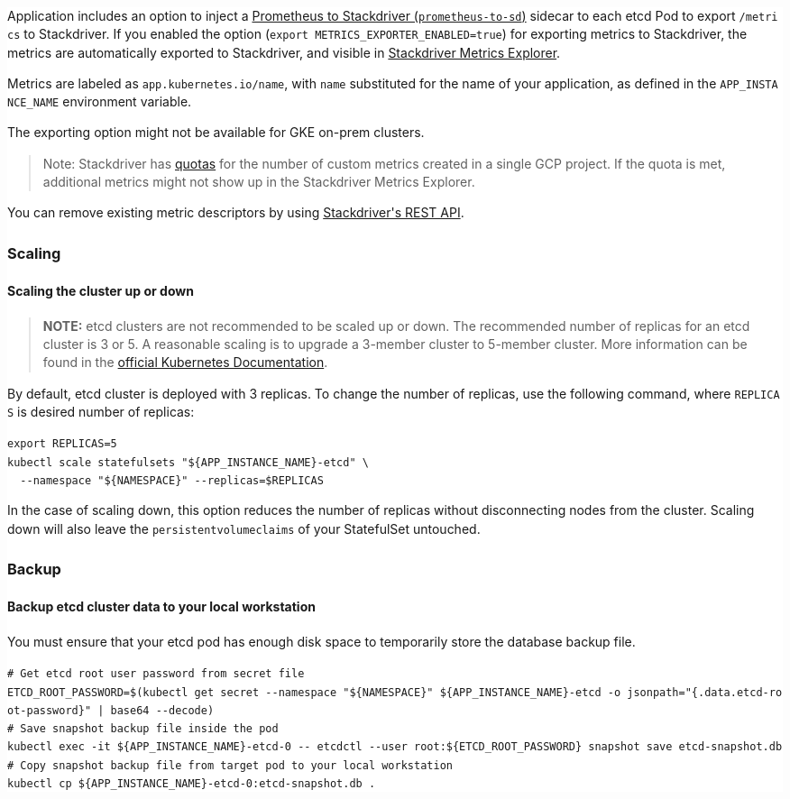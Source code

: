 Application includes an option to inject a [Prometheus to Stackdriver (`prometheus-to-sd`)](https://github.com/GoogleCloudPlatform/k8s-stackdriver/tree/master/prometheus-to-sd) sidecar to each etcd Pod to export `/metrics` to Stackdriver.
If you enabled the option (`export METRICS_EXPORTER_ENABLED=true`) for exporting metrics to Stackdriver, the
metrics are automatically exported to Stackdriver, and visible in [Stackdriver Metrics Explorer](https://cloud.google.com/monitoring/charts/metrics-explorer).

Metrics are labeled as `app.kubernetes.io/name`, with `name` substituted for the name of your application, as defined in the `APP_INSTANCE_NAME` environment variable.

The exporting option might not be available for GKE on-prem clusters.

> Note: Stackdriver has [quotas](https://cloud.google.com/monitoring/quotas) for
> the number of custom metrics created in a single GCP project. If the quota is
> met, additional metrics might not show up in the Stackdriver Metrics Explorer.

You can remove existing metric descriptors by using
[Stackdriver's REST API](https://cloud.google.com/monitoring/api/ref_v3/rest/v3/projects.metricDescriptors/delete).

### Scaling
#### Scaling the cluster up or down
> **NOTE:** etcd clusters are not recommended to be scaled up or down. The recommended number of replicas for an etcd cluster is 3 or 5.
> A reasonable scaling is to upgrade a 3-member cluster to 5-member cluster.
> More information can be found in the [official Kubernetes Documentation](https://kubernetes.io/docs/tasks/administer-cluster/configure-upgrade-etcd/#scaling-up-etcd-clusters).

By default, etcd cluster is deployed with 3 replicas. To change the number of replicas, use the following command, where `REPLICAS` is desired number of replicas:

```shell
export REPLICAS=5
kubectl scale statefulsets "${APP_INSTANCE_NAME}-etcd" \
  --namespace "${NAMESPACE}" --replicas=$REPLICAS
```

In the case of scaling down, this option reduces the number of replicas without disconnecting nodes from the cluster.
Scaling down will also leave the `persistentvolumeclaims` of your StatefulSet untouched.


### Backup
#### Backup etcd cluster data to your local workstation
You must ensure that your etcd pod has enough disk space to temporarily store the database backup file.
```shell
# Get etcd root user password from secret file
ETCD_ROOT_PASSWORD=$(kubectl get secret --namespace "${NAMESPACE}" ${APP_INSTANCE_NAME}-etcd -o jsonpath="{.data.etcd-root-password}" | base64 --decode)
# Save snapshot backup file inside the pod
kubectl exec -it ${APP_INSTANCE_NAME}-etcd-0 -- etcdctl --user root:${ETCD_ROOT_PASSWORD} snapshot save etcd-snapshot.db
# Copy snapshot backup file from target pod to your local workstation
kubectl cp ${APP_INSTANCE_NAME}-etcd-0:etcd-snapshot.db .
```
